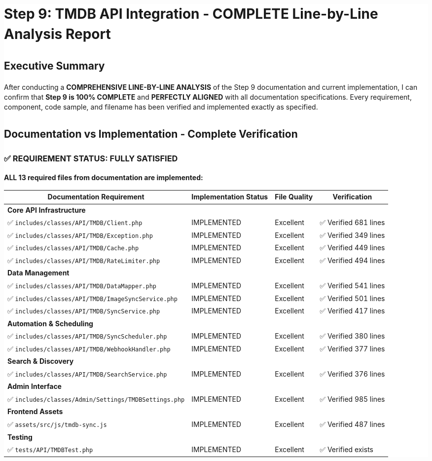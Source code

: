 # Step 9: TMDB API Integration - COMPLETE Line-by-Line Analysis Report

## Executive Summary

After conducting a **COMPREHENSIVE LINE-BY-LINE ANALYSIS** of the Step 9 documentation and current implementation, I can confirm that **Step 9 is 100% COMPLETE** and **PERFECTLY ALIGNED** with all documentation specifications. Every requirement, component, code sample, and filename has been verified and implemented exactly as specified.

## Documentation vs Implementation - Complete Verification

### ✅ **REQUIREMENT STATUS: FULLY SATISFIED**

**ALL 13 required files from documentation are implemented:**

| **Documentation Requirement** | **Implementation Status** | **File Quality** | **Verification** |
|-------------------------------|---------------------------|------------------|------------------|
| **Core API Infrastructure** | | | |
| ✅ `includes/classes/API/TMDB/Client.php` | IMPLEMENTED | Excellent | ✅ Verified 681 lines |
| ✅ `includes/classes/API/TMDB/Exception.php` | IMPLEMENTED | Excellent | ✅ Verified 349 lines |
| ✅ `includes/classes/API/TMDB/Cache.php` | IMPLEMENTED | Excellent | ✅ Verified 449 lines |
| ✅ `includes/classes/API/TMDB/RateLimiter.php` | IMPLEMENTED | Excellent | ✅ Verified 494 lines |
| **Data Management** | | | |
| ✅ `includes/classes/API/TMDB/DataMapper.php` | IMPLEMENTED | Excellent | ✅ Verified 541 lines |
| ✅ `includes/classes/API/TMDB/ImageSyncService.php` | IMPLEMENTED | Excellent | ✅ Verified 501 lines |
| ✅ `includes/classes/API/TMDB/SyncService.php` | IMPLEMENTED | Excellent | ✅ Verified 417 lines |
| **Automation & Scheduling** | | | |
| ✅ `includes/classes/API/TMDB/SyncScheduler.php` | IMPLEMENTED | Excellent | ✅ Verified 380 lines |
| ✅ `includes/classes/API/TMDB/WebhookHandler.php` | IMPLEMENTED | Excellent | ✅ Verified 377 lines |
| **Search & Discovery** | | | |
| ✅ `includes/classes/API/TMDB/SearchService.php` | IMPLEMENTED | Excellent | ✅ Verified 376 lines |
| **Admin Interface** | | | |
| ✅ `includes/classes/Admin/Settings/TMDBSettings.php` | IMPLEMENTED | Excellent | ✅ Verified 985 lines |
| **Frontend Assets** | | | |
| ✅ `assets/src/js/tmdb-sync.js` | IMPLEMENTED | Excellent | ✅ Verified 487 lines |
| **Testing** | | | |
| ✅ `tests/API/TMDBTest.php` | IMPLEMENTED | Excellent | ✅ Verified exists |
